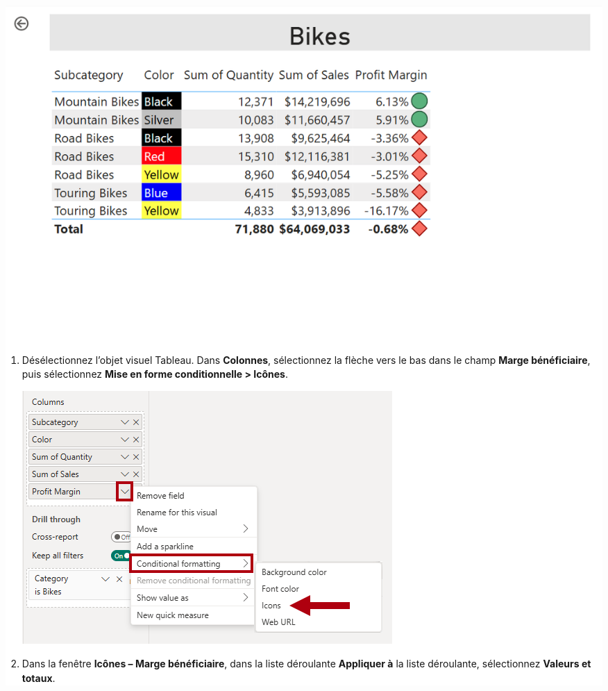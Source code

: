 ![Capture d’écran d’une page mise à jour, révélant les valeurs et les icônes mises en forme des couleurs.](Linked_image_Files/09-enhance-power-bi-reports_image28.png)

1. Désélectionnez l’objet visuel Tableau. Dans **Colonnes**, sélectionnez la flèche vers le bas dans le champ **Marge bénéficiaire**, puis sélectionnez **Mise en forme conditionnelle > Icônes**.

    ![Image 9](Linked_image_Files/09-enhance-power-bi-reports_image29.png)

1. Dans la fenêtre **Icônes – Marge bénéficiaire**, dans la liste déroulante **Appliquer à** la liste déroulante, sélectionnez **Valeurs et totaux**.
